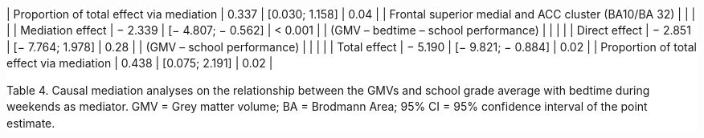 | Proportion of total effect via mediation     | 0.337         | [0.030; 1.158]       | 0.04    |
| Frontal superior medial and ACC cluster (BA10/BA 32) |        |                      |         |
| Mediation effect                             | − 2.339       | [− 4.807; − 0.562]   | < 0.001 |
| (GMV – bedtime – school performance)        |                |                      |         |
| Direct effect                                | − 2.851       | [− 7.764; 1.978]     | 0.28    |
| (GMV – school performance)                   |                |                      |         |
| Total effect                                 | − 5.190       | [− 9.821; − 0.884]   | 0.02    |
| Proportion of total effect via mediation     | 0.438         | [0.075; 2.191]       | 0.02    |

Table 4. Causal mediation analyses on the relationship between the GMVs and school grade average with bedtime during weekends as mediator. GMV = Grey matter volume; BA = Brodmann Area; 95% CI = 95% confidence interval of the point estimate.
